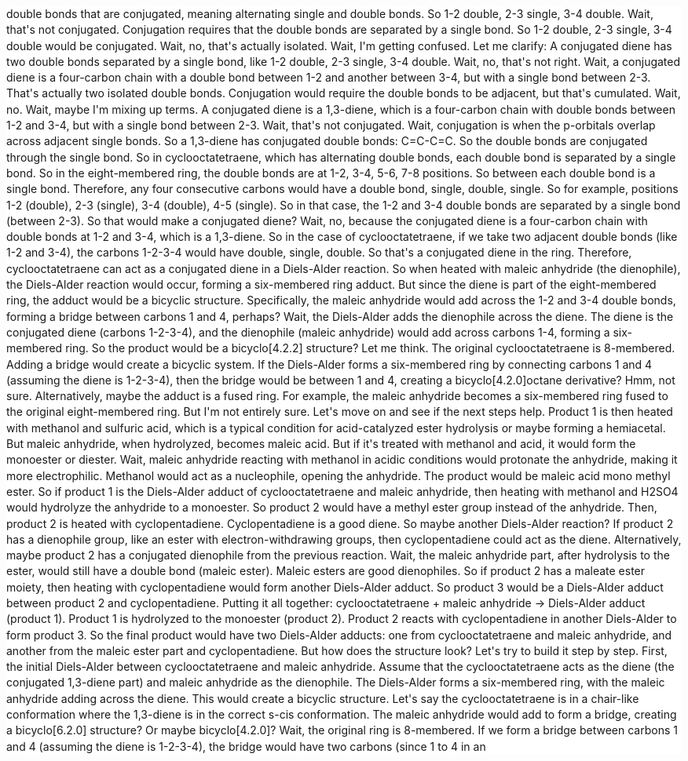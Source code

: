 double bonds that are conjugated, meaning alternating single and double bonds. So 1-2 double, 2-3 single, 3-4 double. Wait, that's not conjugated. Conjugation requires that the double bonds are separated by a single bond. So 1-2 double, 2-3 single, 3-4 double would be conjugated. Wait, no, that's actually isolated. Wait, I'm getting confused. Let me clarify: A conjugated diene has two double bonds separated by a single bond, like 1-2 double, 2-3 single, 3-4 double. Wait, no, that's not right. Wait, a conjugated diene is a four-carbon chain with a double bond between 1-2 and another between 3-4, but with a single bond between 2-3. That's actually two isolated double bonds. Conjugation would require the double bonds to be adjacent, but that's cumulated. Wait, no. Wait, maybe I'm mixing up terms. A conjugated diene is a 1,3-diene, which is a four-carbon chain with double bonds between 1-2 and 3-4, but with a single bond between 2-3. Wait, that's not conjugated. Wait, conjugation is when the p-orbitals overlap across adjacent single bonds. So a 1,3-diene has conjugated double bonds: C=C-C=C. So the double bonds are conjugated through the single bond. So in cyclooctatetraene, which has alternating double bonds, each double bond is separated by a single bond. So in the eight-membered ring, the double bonds are at 1-2, 3-4, 5-6, 7-8 positions. So between each double bond is a single bond. Therefore, any four consecutive carbons would have a double bond, single, double, single. So for example, positions 1-2 (double), 2-3 (single), 3-4 (double), 4-5 (single). So in that case, the 1-2 and 3-4 double bonds are separated by a single bond (between 2-3). So that would make a conjugated diene? Wait, no, because the conjugated diene is a four-carbon chain with double bonds at 1-2 and 3-4, which is a 1,3-diene. So in the case of cyclooctatetraene, if we take two adjacent double bonds (like 1-2 and 3-4), the carbons 1-2-3-4 would have double, single, double. So that's a conjugated diene in the ring. Therefore, cyclooctatetraene can act as a conjugated diene in a Diels-Alder reaction. So when heated with maleic anhydride (the dienophile), the Diels-Alder reaction would occur, forming a six-membered ring adduct. But since the diene is part of the eight-membered ring, the adduct would be a bicyclic structure. Specifically, the maleic anhydride would add across the 1-2 and 3-4 double bonds, forming a bridge between carbons 1 and 4, perhaps? Wait, the Diels-Alder adds the dienophile across the diene. The diene is the conjugated diene (carbons 1-2-3-4), and the dienophile (maleic anhydride) would add across carbons 1-4, forming a six-membered ring. So the product would be a bicyclo[4.2.2] structure? Let me think. The original cyclooctatetraene is 8-membered. Adding a bridge would create a bicyclic system. If the Diels-Alder forms a six-membered ring by connecting carbons 1 and 4 (assuming the diene is 1-2-3-4), then the bridge would be between 1 and 4, creating a bicyclo[4.2.0]octane derivative? Hmm, not sure. Alternatively, maybe the adduct is a fused ring. For example, the maleic anhydride becomes a six-membered ring fused to the original eight-membered ring. But I'm not entirely sure. Let's move on and see if the next steps help. Product 1 is then heated with methanol and sulfuric acid, which is a typical condition for acid-catalyzed ester hydrolysis or maybe forming a hemiacetal. But maleic anhydride, when hydrolyzed, becomes maleic acid. But if it's treated with methanol and acid, it would form the monoester or diester. Wait, maleic anhydride reacting with methanol in acidic conditions would protonate the anhydride, making it more electrophilic. Methanol would act as a nucleophile, opening the anhydride. The product would be maleic acid mono methyl ester. So if product 1 is the Diels-Alder adduct of cyclooctatetraene and maleic anhydride, then heating with methanol and H2SO4 would hydrolyze the anhydride to a monoester. So product 2 would have a methyl ester group instead of the anhydride. Then, product 2 is heated with cyclopentadiene. Cyclopentadiene is a good diene. So maybe another Diels-Alder reaction? If product 2 has a dienophile group, like an ester with electron-withdrawing groups, then cyclopentadiene could act as the diene. Alternatively, maybe product 2 has a conjugated dienophile from the previous reaction. Wait, the maleic anhydride part, after hydrolysis to the ester, would still have a double bond (maleic ester). Maleic esters are good dienophiles. So if product 2 has a maleate ester moiety, then heating with cyclopentadiene would form another Diels-Alder adduct. So product 3 would be a Diels-Alder adduct between product 2 and cyclopentadiene. Putting it all together: cyclooctatetraene + maleic anhydride → Diels-Alder adduct (product 1). Product 1 is hydrolyzed to the monoester (product 2). Product 2 reacts with cyclopentadiene in another Diels-Alder to form product 3. So the final product would have two Diels-Alder adducts: one from cyclooctatetraene and maleic anhydride, and another from the maleic ester part and cyclopentadiene. But how does the structure look? Let's try to build it step by step. First, the initial Diels-Alder between cyclooctatetraene and maleic anhydride. Assume that the cyclooctatetraene acts as the diene (the conjugated 1,3-diene part) and maleic anhydride as the dienophile. The Diels-Alder forms a six-membered ring, with the maleic anhydride adding across the diene. This would create a bicyclic structure. Let's say the cyclooctatetraene is in a chair-like conformation where the 1,3-diene is in the correct s-cis conformation. The maleic anhydride would add to form a bridge, creating a bicyclo[6.2.0] structure? Or maybe bicyclo[4.2.0]? Wait, the original ring is 8-membered. If we form a bridge between carbons 1 and 4 (assuming the diene is 1-2-3-4), the bridge would have two carbons (since 1 to 4 in an